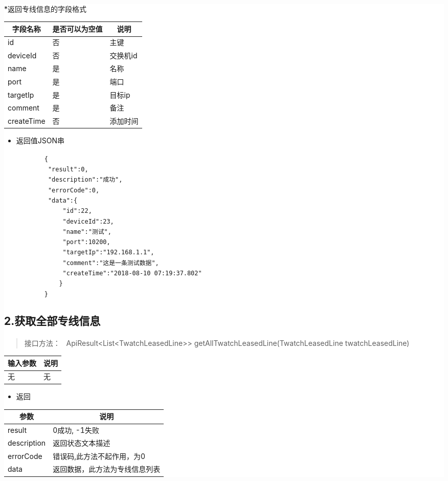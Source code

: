 *返回专线信息的字段格式


|字段名称|是否可以为空值|说明|
|------- |-----------|----|
|id|否|主键|
|deviceId|否|交换机id|
|name|是|名称|
|port|是|端口|
|targetIp|是|目标ip|
|comment|是|备注|
|createTime|否|添加时间|

 * 返回值JSON串
 

```
           {
            "result":0,
            "description":"成功",
            "errorCode":0,
            "data":{
                "id":22,
                "deviceId":23,
                "name":"测试",
                "port":10200,
                "targetIp":"192.168.1.1",
                "comment":"这是一条测试数据",
                "createTime":"2018-08-10 07:19:37.802"
               }
           }
``` 

## 2.获取全部专线信息
> 接口方法： &nbsp; ApiResult&lt;List&lt;TwatchLeasedLine&gt;&gt; getAllTwatchLeasedLine(TwatchLeasedLine twatchLeasedLine)

| 输入参数        |说明 |
| ------------- |------|
|   无          |   无|

* 返回

| 参数        |说明          |
| ------------- |------|
|result  |0成功, -1失败 |
|description      | 返回状态文本描述 |
|errorCode       | 错误码,此方法不起作用，为0 |
|data|           返回数据，此方法为专线信息列表|
